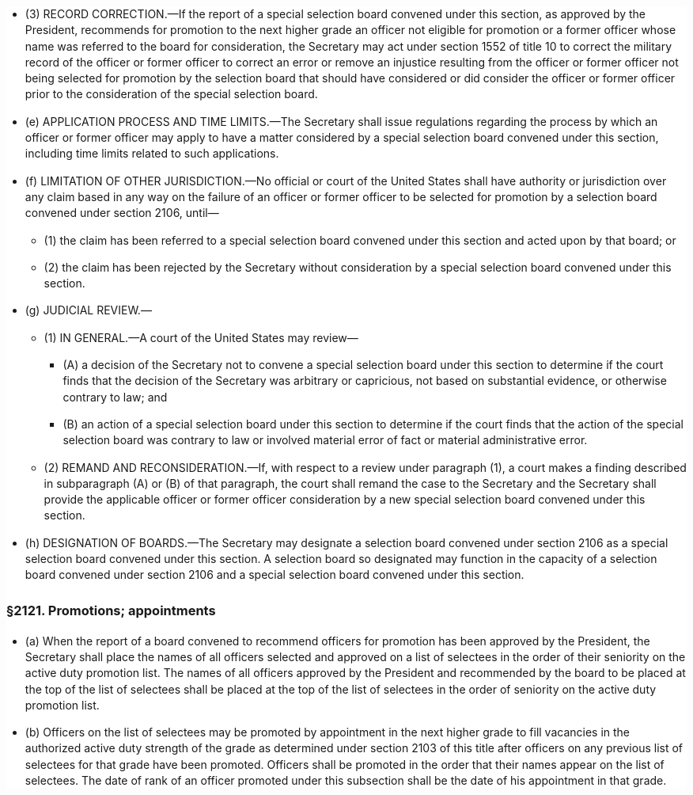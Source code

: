   * (3) RECORD CORRECTION.—If the report of a special selection board convened under this section, as approved by the President, recommends for promotion to the next higher grade an officer not eligible for promotion or a former officer whose name was referred to the board for consideration, the Secretary may act under section 1552 of title 10 to correct the military record of the officer or former officer to correct an error or remove an injustice resulting from the officer or former officer not being selected for promotion by the selection board that should have considered or did consider the officer or former officer prior to the consideration of the special selection board.


* (e) APPLICATION PROCESS AND TIME LIMITS.—The Secretary shall issue regulations regarding the process by which an officer or former officer may apply to have a matter considered by a special selection board convened under this section, including time limits related to such applications.

* (f) LIMITATION OF OTHER JURISDICTION.—No official or court of the United States shall have authority or jurisdiction over any claim based in any way on the failure of an officer or former officer to be selected for promotion by a selection board convened under section 2106, until—

  * (1) the claim has been referred to a special selection board convened under this section and acted upon by that board; or

  * (2) the claim has been rejected by the Secretary without consideration by a special selection board convened under this section.


* (g) JUDICIAL REVIEW.—

  * (1) IN GENERAL.—A court of the United States may review—

    * (A) a decision of the Secretary not to convene a special selection board under this section to determine if the court finds that the decision of the Secretary was arbitrary or capricious, not based on substantial evidence, or otherwise contrary to law; and

    * (B) an action of a special selection board under this section to determine if the court finds that the action of the special selection board was contrary to law or involved material error of fact or material administrative error.


  * (2) REMAND AND RECONSIDERATION.—If, with respect to a review under paragraph (1), a court makes a finding described in subparagraph (A) or (B) of that paragraph, the court shall remand the case to the Secretary and the Secretary shall provide the applicable officer or former officer consideration by a new special selection board convened under this section.


* (h) DESIGNATION OF BOARDS.—The Secretary may designate a selection board convened under section 2106 as a special selection board convened under this section. A selection board so designated may function in the capacity of a selection board convened under section 2106 and a special selection board convened under this section.

### §2121. Promotions; appointments
* (a) When the report of a board convened to recommend officers for promotion has been approved by the President, the Secretary shall place the names of all officers selected and approved on a list of selectees in the order of their seniority on the active duty promotion list. The names of all officers approved by the President and recommended by the board to be placed at the top of the list of selectees shall be placed at the top of the list of selectees in the order of seniority on the active duty promotion list.

* (b) Officers on the list of selectees may be promoted by appointment in the next higher grade to fill vacancies in the authorized active duty strength of the grade as determined under section 2103 of this title after officers on any previous list of selectees for that grade have been promoted. Officers shall be promoted in the order that their names appear on the list of selectees. The date of rank of an officer promoted under this subsection shall be the date of his appointment in that grade.
